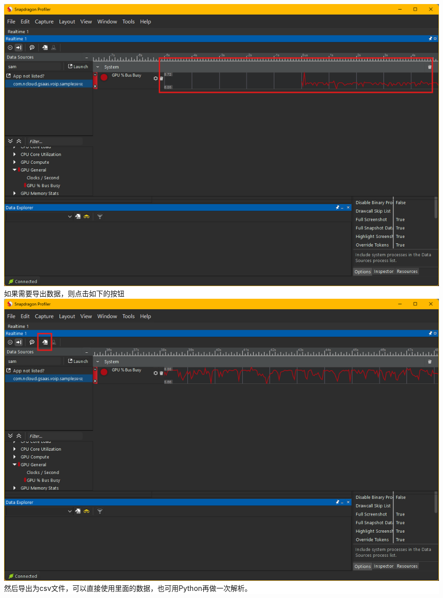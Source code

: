 ![Snapdragon profiler gpu busy](./snapdragon-profiler-gpu-busy.png "Snapdragon profiler gpu busy")
如果需要导出数据，则点击如下的按钮
![Snapdragon profiler export](./snapdragon-profiler-export.png "Snapdragon profiler export")
然后导出为csv文件，可以直接使用里面的数据，也可用Python再做一次解析。

